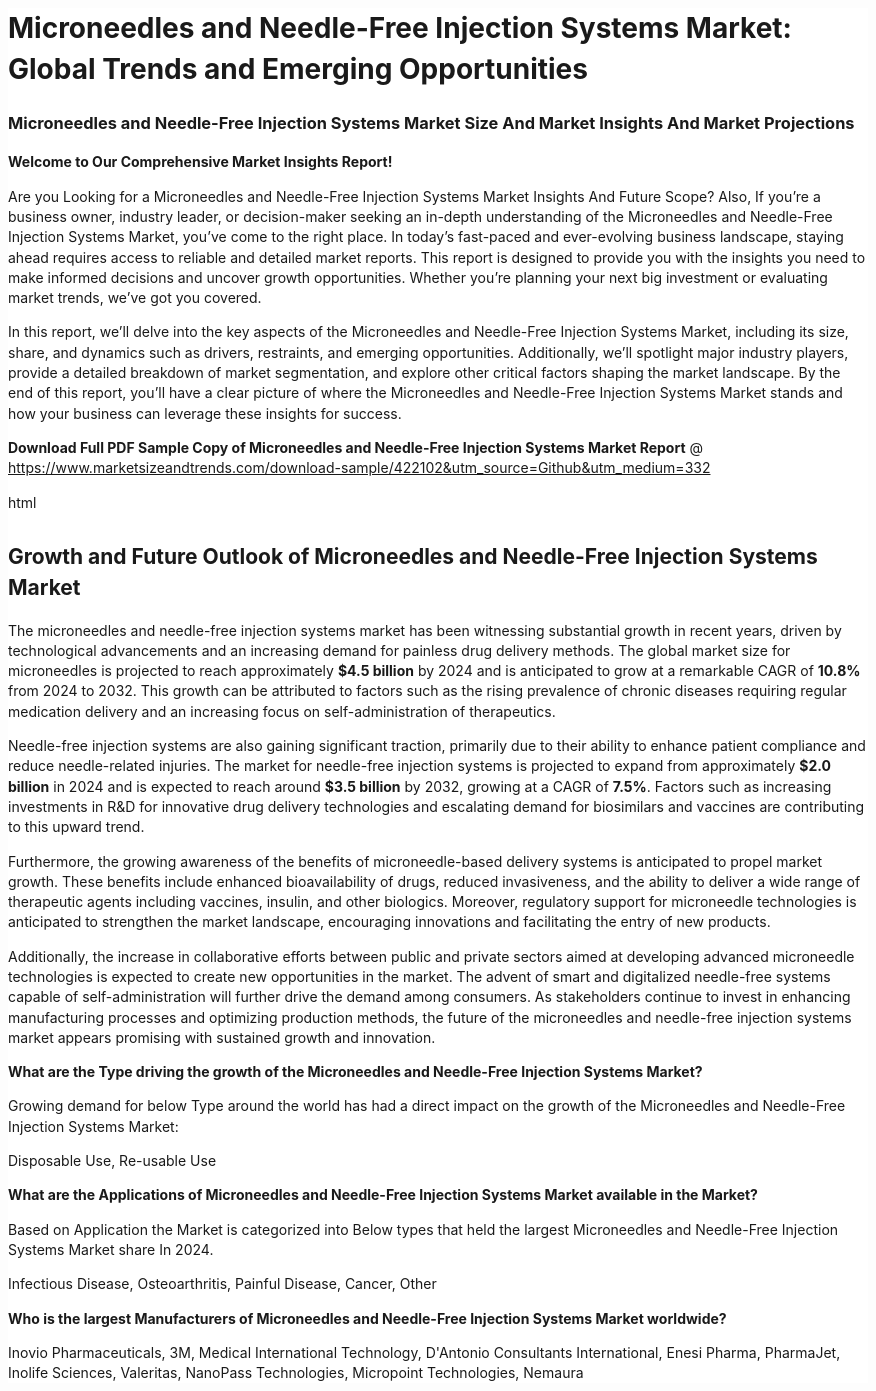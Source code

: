 <h1> Microneedles and Needle-Free Injection Systems Market: Global Trends and Emerging Opportunities</h1><div class="" data-test-id=""><h3><span class="">Microneedles and Needle-Free Injection Systems Market Size And Market Insights And Market Projections</span></h3></div><div class="" data-test-id=""><p><strong>Welcome to Our Comprehensive Market Insights Report!</strong></p><p>Are you Looking for a Microneedles and Needle-Free Injection Systems Market Insights And Future Scope? Also, If you&rsquo;re a business owner, industry leader, or decision-maker seeking an in-depth understanding of the Microneedles and Needle-Free Injection Systems Market, you&rsquo;ve come to the right place. In today&rsquo;s fast-paced and ever-evolving business landscape, staying ahead requires access to reliable and detailed market reports. This report is designed to provide you with the insights you need to make informed decisions and uncover growth opportunities. Whether you&rsquo;re planning your next big investment or evaluating market trends, we&rsquo;ve got you covered.</p><p>In this report, we&rsquo;ll delve into the key aspects of the Microneedles and Needle-Free Injection Systems Market, including its size, share, and dynamics such as drivers, restraints, and emerging opportunities. Additionally, we&rsquo;ll spotlight major industry players, provide a detailed breakdown of market segmentation, and explore other critical factors shaping the market landscape. By the end of this report, you&rsquo;ll have a clear picture of where the Microneedles and Needle-Free Injection Systems Market stands and how your business can leverage these insights for success.</p><p><strong>Download Full PDF Sample Copy of Microneedles and Needle-Free Injection Systems Market Report</strong> @ <a href="https://www.marketsizeandtrends.com/download-sample/422102&utm_source=Github&utm_medium=332" target="_blank">https://www.marketsizeandtrends.com/download-sample/422102&utm_source=Github&utm_medium=332</a></p></div><div class="" data-test-id=""><p><span class="">html<h2>Growth and Future Outlook of Microneedles and Needle-Free Injection Systems Market</h2><p>The microneedles and needle-free injection systems market has been witnessing substantial growth in recent years, driven by technological advancements and an increasing demand for painless drug delivery methods. The global market size for microneedles is projected to reach approximately <strong>$4.5 billion</strong> by 2024 and is anticipated to grow at a remarkable CAGR of <strong>10.8%</strong> from 2024 to 2032. This growth can be attributed to factors such as the rising prevalence of chronic diseases requiring regular medication delivery and an increasing focus on self-administration of therapeutics.</p><p>Needle-free injection systems are also gaining significant traction, primarily due to their ability to enhance patient compliance and reduce needle-related injuries. The market for needle-free injection systems is projected to expand from approximately <strong>$2.0 billion</strong> in 2024 and is expected to reach around <strong>$3.5 billion</strong> by 2032, growing at a CAGR of <strong>7.5%</strong>. Factors such as increasing investments in R&D for innovative drug delivery technologies and escalating demand for biosimilars and vaccines are contributing to this upward trend.</p><p><strong></strong></p><p>Furthermore, the growing awareness of the benefits of microneedle-based delivery systems is anticipated to propel market growth. These benefits include enhanced bioavailability of drugs, reduced invasiveness, and the ability to deliver a wide range of therapeutic agents including vaccines, insulin, and other biologics. Moreover, regulatory support for microneedle technologies is anticipated to strengthen the market landscape, encouraging innovations and facilitating the entry of new products.</p><p>Additionally, the increase in collaborative efforts between public and private sectors aimed at developing advanced microneedle technologies is expected to create new opportunities in the market. The advent of smart and digitalized needle-free systems capable of self-administration will further drive the demand among consumers. As stakeholders continue to invest in enhancing manufacturing processes and optimizing production methods, the future of the microneedles and needle-free injection systems market appears promising with sustained growth and innovation.</p></span></p><p><strong><span class="">What are the&nbsp;Type driving the growth of the Microneedles and Needle-Free Injection Systems Market?</span></strong></p></div><div class="" data-test-id=""><p><span class="">Growing demand for below Type around the world has had a direct impact on the growth of the Microneedles and Needle-Free Injection Systems Market:</span></p></div><div class="" data-test-id=""><p>Disposable Use, Re-usable Use</p><p><span class=""><strong>What are the&nbsp;Applications&nbsp;of Microneedles and Needle-Free Injection Systems Market available in the Market?</strong></span></p></div><div class="" data-test-id=""><p><span class="">Based on Application the Market is categorized into Below types that held the largest Microneedles and Needle-Free Injection Systems Market share In 2024.</span></p></div><div class="" data-test-id=""><p><span class="">Infectious Disease, Osteoarthritis, Painful Disease, Cancer, Other</span></p><p><span class=""><strong>Who is the largest Manufacturers of Microneedles and Needle-Free Injection Systems Market worldwide?</strong></span></p></div><div class="" data-test-id=""><p><span class="">Inovio Pharmaceuticals, 3M, Medical International Technology, D'Antonio Consultants International, Enesi Pharma, PharmaJet, Inolife Sciences, Valeritas, NanoPass Technologies, Micropoint Technologies, Nemaura